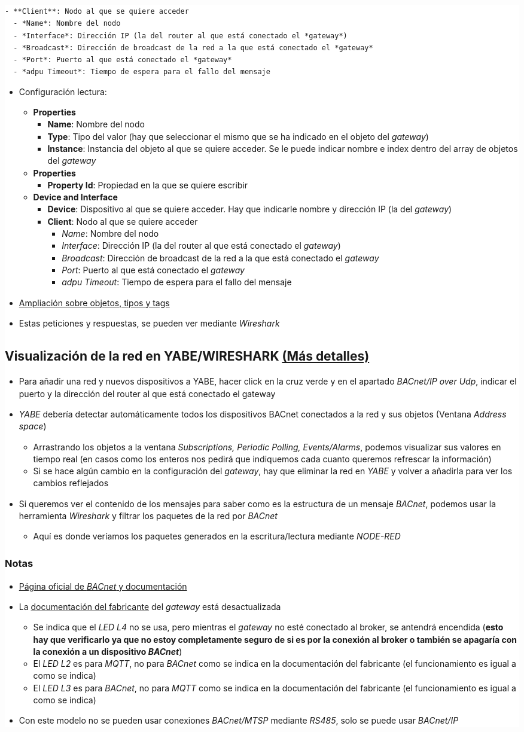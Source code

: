     - **Client**: Nodo al que se quiere acceder
      - *Name*: Nombre del nodo
      - *Interface*: Dirección IP (la del router al que está conectado el *gateway*)
      - *Broadcast*: Dirección de broadcast de la red a la que está conectado el *gateway*
      - *Port*: Puerto al que está conectado el *gateway*
      - *adpu Timeout*: Tiempo de espera para el fallo del mensaje

- Configuración lectura:
  - **Properties**
    - **Name**: Nombre del nodo
    - **Type**: Tipo del valor (hay que seleccionar el mismo que se ha indicado en el objeto del *gateway*)
    - **Instance**: Instancia del objeto al que se quiere acceder. Se le puede indicar nombre e index dentro del array de objetos del *gateway*
  - **Properties**
    - **Property Id**: Propiedad en la que se quiere escribir
  - **Device and Interface**
    - **Device**: Dispositivo al que se quiere acceder. Hay que indicarle nombre y dirección IP (la del *gateway*)
    - **Client**: Nodo al que se quiere acceder
      - *Name*: Nombre del nodo
      - *Interface*: Dirección IP (la del router al que está conectado el *gateway*)
      - *Broadcast*: Dirección de broadcast de la red a la que está conectado el *gateway*
      - *Port*: Puerto al que está conectado el *gateway*
      - *adpu Timeout*: Tiempo de espera para el fallo del mensaje

- [Ampliación sobre objetos, tipos y tags](http://www.bacnet.org/Bibliography/ES-7-96/ES-7-96.htm)
- Estas peticiones y respuestas, se pueden ver mediante *Wireshark*

## Visualización de la red en **YABE**/**WIRESHARK** [(Más detalles)](https://www.domat-int.com/en/bacnet-a-brief-introduction-to-the-basics-pt-2)

- Para añadir una red y nuevos dispositivos a YABE, hacer click en la cruz verde y en el apartado *BACnet/IP over Udp*, indicar el puerto y la dirección del router al que está conectado el gateway
- *YABE* debería detectar automáticamente todos los dispositivos BACnet conectados a la red y sus objetos (Ventana *Address space*)
  - Arrastrando los objetos a la ventana *Subscriptions, Periodic Polling, Events/Alarms*, podemos visualizar sus valores en tiempo real (en casos como los enteros nos pedirá que indiquemos cada cuanto queremos refrescar la información)
  - Si se hace algún cambio en la configuración del *gateway*, hay que eliminar la red en *YABE* y volver a añadirla para ver los cambios reflejados

- Si queremos ver el contenido de los mensajes para saber como es la estructura de un mensaje *BACnet*, podemos usar la herramienta *Wireshark* y filtrar los paquetes de la red por *BACnet*
  - Aquí es donde veríamos los paquetes generados en la escritura/lectura mediante *NODE-RED*

### Notas

- [Página oficial de *BACnet* y documentación](http://www.bacnet.org/)

- La [documentación del fabricante](https://www.adfweb.com/download/filefold/MN67938_ENG.pdf) del *gateway* está desactualizada
  - Se indica que el *LED L4* no se usa, pero mientras el *gateway* no esté conectado al broker, se antendrá encendida (**esto hay que verificarlo ya que no estoy completamente seguro de si es por la conexión al broker o también se apagaría con la conexión a un dispositivo *BACnet***)
  - El *LED L2* es para *MQTT*, no para *BACnet* como se indica en la documentación del fabricante (el funcionamiento es igual a como se indica)
  - El *LED L3* es para *BACnet*, no para *MQTT* como se indica en la documentación del fabricante (el funcionamiento es igual a como se indica)

- Con este modelo no se pueden usar conexiones *BACnet/MTSP* mediante *RS485*, solo se puede usar *BACnet/IP*
